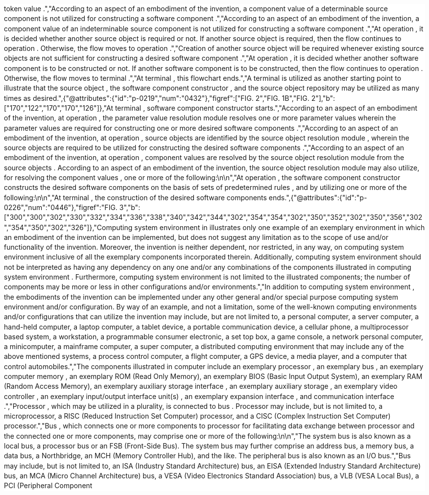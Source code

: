 token value .","According to an aspect of an embodiment of the invention, a component value  of a determinable source component  is not utilized for constructing a software component .","According to an aspect of an embodiment of the invention, a component value  of an indeterminable source component  is not utilized for constructing a software component .","At operation , it is decided whether another source object  is required or not. If another source object  is required, then the flow continues to operation . Otherwise, the flow moves to operation .","Creation of another source object  will be required whenever existing source objects are not sufficient for constructing a desired software component .","At operation , it is decided whether another software component  is to be constructed or not. If another software component  is to be constructed, then the flow continues to operation . Otherwise, the flow moves to terminal .","At terminal , this flowchart ends.","A terminal  is utilized as another starting point to illustrate that the source object , the software component constructor , and the source object repository  may be utilized as many times as desired.",{"@attributes":{"id":"p-0219","num":"0432"},"figref":["FIG. 2","FIG. 1B","FIG. 2"],"b":["170","122","170","170","126"]},"At terminal , software component constructor  starts.","According to an aspect of an embodiment of the invention, at operation , the parameter value resolution module resolves one or more parameter values wherein the parameter values are required for constructing one or more desired software components .","According to an aspect of an embodiment of the invention, at operation , source objects are identified by the source object resolution module , wherein the source objects are required to be utilized for constructing the desired software components .","According to an aspect of an embodiment of the invention, at operation , component values are resolved by the source object resolution module from the source objects . According to an aspect of an embodiment of the invention, the source object resolution module may also utilize, for resolving the component values , one or more of the following:\n\n","At operation , the software component constructor  constructs the desired software components on the basis of sets of predetermined rules , and by utilizing one or more of the following:\n\n","At terminal , the construction of the desired software components ends.",{"@attributes":{"id":"p-0226","num":"0446"},"figref":"FIG. 3","b":["300","300","302","330","332","334","336","338","340","342","344","302","354","354","302","350","352","302","350","356","302","354","350","302","326"]},"Computing system environment  in  illustrates only one example of an exemplary environment in which an embodiment of the invention can be implemented, but does not suggest any limitation as to the scope of use and\/or functionality of the invention. Moreover, the invention is neither dependent, nor restricted, in any way, on computing system environment  inclusive of all the exemplary components incorporated therein. Additionally, computing system environment  should not be interpreted as having any dependency on any one and\/or any combinations of the components illustrated in computing system environment . Furthermore, computing system environment  is not limited to the illustrated components; the number of components may be more or less in other configurations and\/or environments.","In addition to computing system environment , the embodiments of the invention can be implemented under any other general and\/or special purpose computing system environment and\/or configuration. By way of an example, and not a limitation, some of the well-known computing environments and\/or configurations that can utilize the invention may include, but are not limited to, a personal computer, a server computer, a hand-held computer, a laptop computer, a tablet device, a portable communication device, a cellular phone, a multiprocessor based system, a workstation, a programmable consumer electronic, a set top box, a game console, a network personal computer, a minicomputer, a mainframe computer, a super computer, a distributed computing environment that may include any of the above mentioned systems, a process control computer, a flight computer, a GPS device, a media player, and a computer that control automobiles.","The components illustrated in computer  include an exemplary processor , an exemplary bus , an exemplary computer memory , an exemplary ROM  (Read Only Memory), an exemplary BIOS  (Basic Input Output System), an exemplary RAM  (Random Access Memory), an exemplary auxiliary storage interface , an exemplary auxiliary storage , an exemplary video controller , an exemplary input\/output interface unit(s) , an exemplary expansion interface , and communication interface .","Processor , which may be utilized in a plurality, is connected to bus . Processor  may include, but is not limited to, a microprocessor, a RISC (Reduced Instruction Set Computer) processor, and a CISC (Complex Instruction Set Computer) processor.","Bus , which connects one or more components to processor  for facilitating data exchange between processor  and the connected one or more components, may comprise one or more of the following:\n\n","The system bus is also known as a local bus, a processor bus or an FSB (Front-Side Bus). The system bus may further comprise an address bus, a memory bus, a data bus, a Northbridge, an MCH (Memory Controller Hub), and the like. The peripheral bus is also known as an I\/O bus.","Bus  may include, but is not limited to, an ISA (Industry Standard Architecture) bus, an EISA (Extended Industry Standard Architecture) bus, an MCA (Micro Channel Architecture) bus, a VESA (Video Electronics Standard Association) bus, a VLB (VESA Local Bus), a PCI (Peripheral Component
